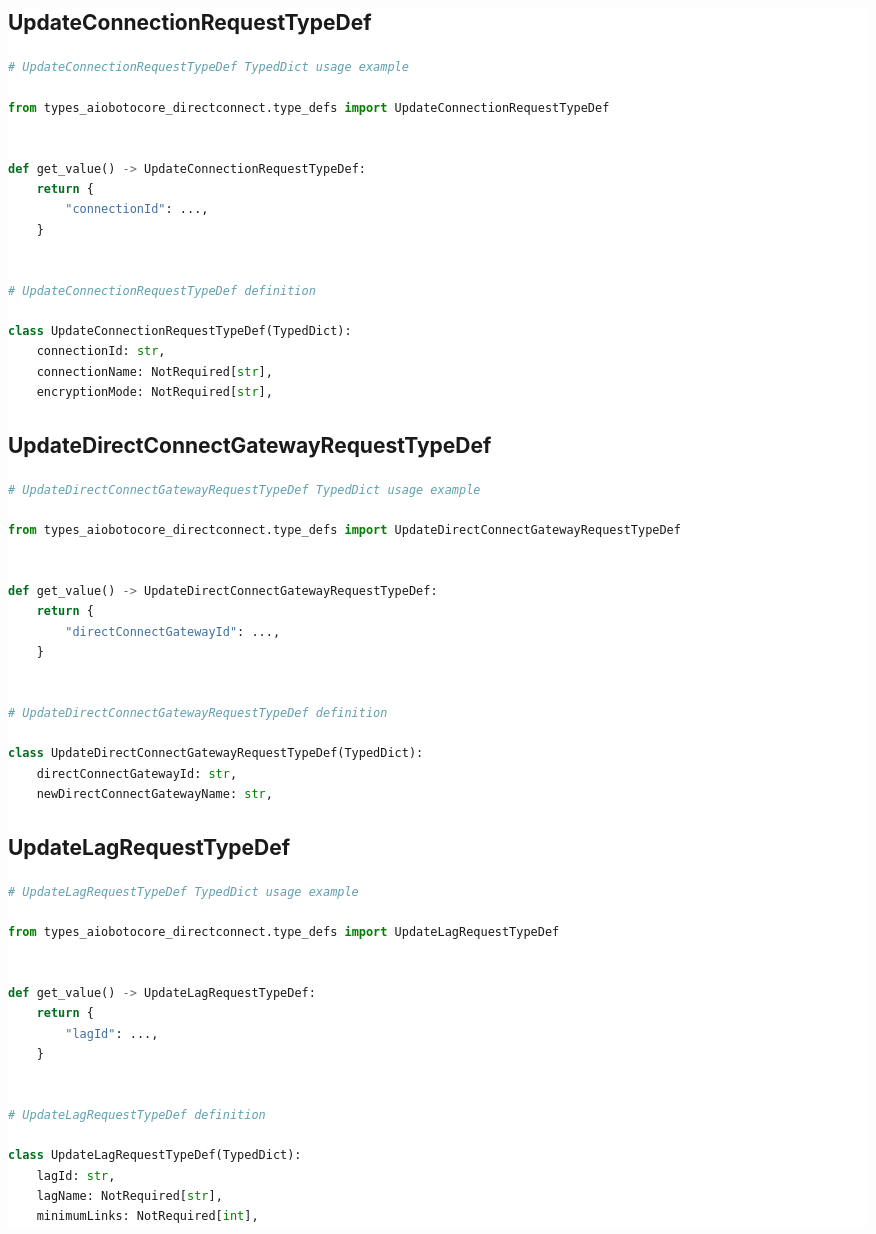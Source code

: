 ## UpdateConnectionRequestTypeDef

```python
# UpdateConnectionRequestTypeDef TypedDict usage example

from types_aiobotocore_directconnect.type_defs import UpdateConnectionRequestTypeDef


def get_value() -> UpdateConnectionRequestTypeDef:
    return {
        "connectionId": ...,
    }


# UpdateConnectionRequestTypeDef definition

class UpdateConnectionRequestTypeDef(TypedDict):
    connectionId: str,
    connectionName: NotRequired[str],
    encryptionMode: NotRequired[str],
```

## UpdateDirectConnectGatewayRequestTypeDef

```python
# UpdateDirectConnectGatewayRequestTypeDef TypedDict usage example

from types_aiobotocore_directconnect.type_defs import UpdateDirectConnectGatewayRequestTypeDef


def get_value() -> UpdateDirectConnectGatewayRequestTypeDef:
    return {
        "directConnectGatewayId": ...,
    }


# UpdateDirectConnectGatewayRequestTypeDef definition

class UpdateDirectConnectGatewayRequestTypeDef(TypedDict):
    directConnectGatewayId: str,
    newDirectConnectGatewayName: str,
```

## UpdateLagRequestTypeDef

```python
# UpdateLagRequestTypeDef TypedDict usage example

from types_aiobotocore_directconnect.type_defs import UpdateLagRequestTypeDef


def get_value() -> UpdateLagRequestTypeDef:
    return {
        "lagId": ...,
    }


# UpdateLagRequestTypeDef definition

class UpdateLagRequestTypeDef(TypedDict):
    lagId: str,
    lagName: NotRequired[str],
    minimumLinks: NotRequired[int],
```